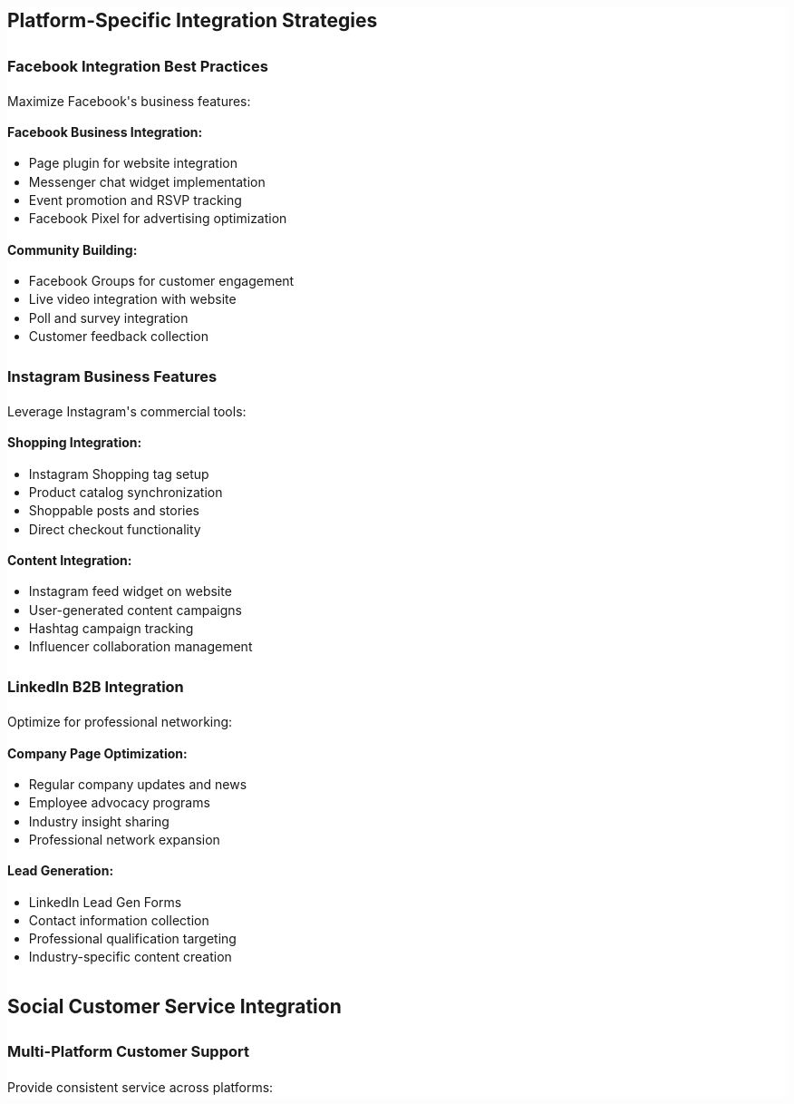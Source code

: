 ## Platform-Specific Integration Strategies

### Facebook Integration Best Practices
Maximize Facebook's business features:

**Facebook Business Integration:**
- Page plugin for website integration
- Messenger chat widget implementation
- Event promotion and RSVP tracking
- Facebook Pixel for advertising optimization

**Community Building:**
- Facebook Groups for customer engagement
- Live video integration with website
- Poll and survey integration
- Customer feedback collection

### Instagram Business Features
Leverage Instagram's commercial tools:

**Shopping Integration:**
- Instagram Shopping tag setup
- Product catalog synchronization
- Shoppable posts and stories
- Direct checkout functionality

**Content Integration:**
- Instagram feed widget on website
- User-generated content campaigns
- Hashtag campaign tracking
- Influencer collaboration management

### LinkedIn B2B Integration
Optimize for professional networking:

**Company Page Optimization:**
- Regular company updates and news
- Employee advocacy programs
- Industry insight sharing
- Professional network expansion

**Lead Generation:**
- LinkedIn Lead Gen Forms
- Contact information collection
- Professional qualification targeting
- Industry-specific content creation

## Social Customer Service Integration

### Multi-Platform Customer Support
Provide consistent service across platforms:
